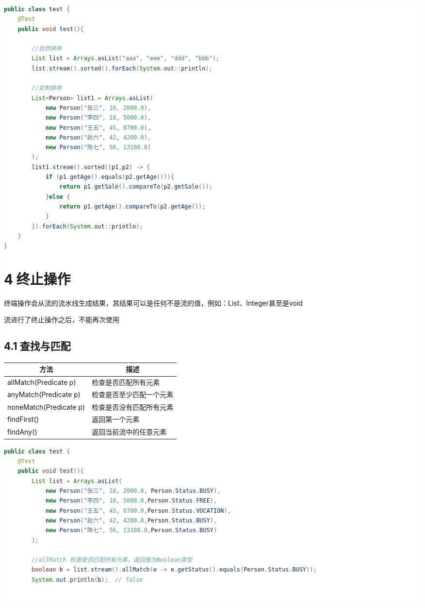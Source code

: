 
```java
public class test {
    @Test  
    public void test(){

        //自然排序
        List list = Arrays.asList("aaa", "eee", "ddd", "bbb");
        list.stream().sorted().forEach(System.out::println);

        //定制排序
        List<Person> list1 = Arrays.asList(
            new Person("张三", 18, 2000.0),
            new Person("李四", 18, 5000.0),
            new Person("王五", 45, 8700.0),
            new Person("赵六", 42, 4200.0),
            new Person("陈七", 56, 13100.0)
        );
        list1.stream().sorted((p1,p2) -> {
            if (p1.getAge().equals(p2.getAge())){
                return p1.getSale().compareTo(p2.getSale());
            }else {
                return p1.getAge().compareTo(p2.getAge());
            }
        }).forEach(System.out::println);
    }
}
```

# 4 终止操作
终端操作会从流的流水线生成结果，其结果可以是任何不是流的值，例如：List、Integer甚至是void

流进行了终止操作之后，不能再次使用

## 4.1  查找与匹配
| 方法                     | 描述           |
| ---------------------- | ------------ |
| allMatch(Predicate p)  | 检查是否匹配所有元素   |
| anyMatch(Predicate p)  | 检查是否至少匹配一个元素 |
| noneMatch(Predicate p) | 检查是否没有匹配所有元素 |
| findFirst()            | 返回第一个元素      |
| findAny()              | 返回当前流中的任意元素  |


```java
public class test {
    @Test  
    public void test(){
        List list = Arrays.asList(
            new Person("张三", 18, 2000.0, Person.Status.BUSY),
            new Person("李四", 18, 5000.0,Person.Status.FREE),
            new Person("王五", 45, 8700.0,Person.Status.VOCATION),
            new Person("赵六", 42, 4200.0,Person.Status.BUSY),
            new Person("陈七", 56, 13100.0,Person.Status.BUSY)
        );
        
        //allMatch 检查是否匹配所有元素，返回值为Boolean类型
        boolean b = list.stream().allMatch(e -> e.getStatus().equals(Person.Status.BUSY));
        System.out.println(b);  // false

        
```